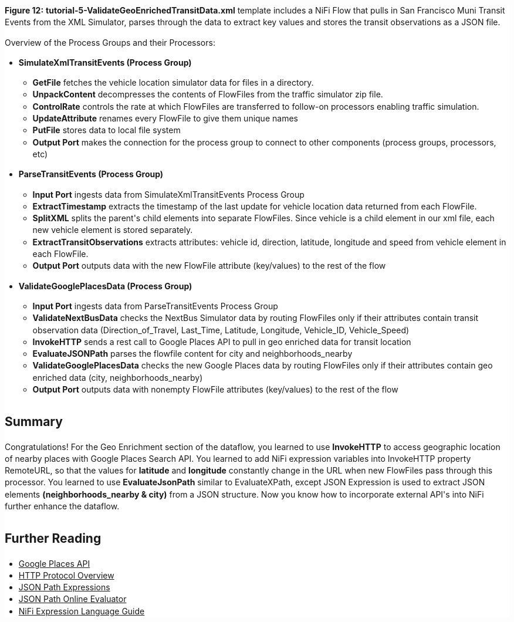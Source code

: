 **Figure 12:** **tutorial-5-ValidateGeoEnrichedTransitData.xml** template includes a NiFi Flow that pulls in San Francisco Muni Transit Events from the XML Simulator, parses through the data to extract key values and stores the transit observations as a JSON file.

Overview of the Process Groups and their Processors:

- **SimulateXmlTransitEvents (Process Group)**
  - **GetFile** fetches the vehicle location simulator data for files in a directory.
  - **UnpackContent** decompresses the contents of FlowFiles from the traffic simulator zip file.
  - **ControlRate** controls the rate at which FlowFiles are transferred to follow-on processors enabling traffic simulation.
  - **UpdateAttribute** renames every FlowFile to give them unique names
  - **PutFile** stores data to local file system
  - **Output Port** makes the connection for the process group to connect to other components (process groups, processors, etc)

- **ParseTransitEvents (Process Group)**
  - **Input Port** ingests data from SimulateXmlTransitEvents Process Group
  - **ExtractTimestamp** extracts the timestamp of the last update for vehicle location data returned from each FlowFile.
  - **SplitXML** splits the parent's child elements into separate FlowFiles. Since vehicle is a child element in our xml file, each new vehicle element is stored separately.
  - **ExtractTransitObservations** extracts attributes: vehicle id, direction, latitude, longitude and speed from vehicle element in each FlowFile.
  - **Output Port** outputs data with the new FlowFile attribute (key/values) to the rest of the flow

- **ValidateGooglePlacesData (Process Group)**
  - **Input Port** ingests data from ParseTransitEvents Process Group
  - **ValidateNextBusData** checks the NextBus Simulator data by routing FlowFiles only if their attributes contain transit observation data (Direction_of_Travel, Last_Time, Latitude, Longitude, Vehicle_ID, Vehicle_Speed)
  - **InvokeHTTP** sends a rest call to Google Places API to pull in geo enriched data for transit location
  - **EvaluateJSONPath** parses the flowfile content for city and neighborhoods_nearby
  - **ValidateGooglePlacesData** checks the new Google Places data by routing FlowFiles only if their attributes contain geo enriched data (city, neighborhoods_nearby)
  - **Output Port** outputs data with nonempty FlowFile attributes (key/values) to the rest of the flow

## Summary

Congratulations! For the Geo Enrichment section of the dataflow, you learned to use **InvokeHTTP** to access geographic location of nearby places with Google Places Search API. You learned to add NiFi expression variables into InvokeHTTP property RemoteURL, so that the values for **latitude** and **longitude** constantly change in the URL when new FlowFiles pass through this processor. You learned to use **EvaluateJsonPath** similar to EvaluateXPath, except JSON Expression is used to extract JSON elements **(neighborhoods_nearby & city)** from a JSON structure. Now you know how to incorporate external API's into NiFi further enhance the dataflow.

## Further Reading

- [Google Places API](https://developers.google.com/places/)
- [HTTP Protocol Overview](http://code.tutsplus.com/tutorials/http-the-protocol-every-web-developer-must-know-part-1--net-31177)
- [JSON Path Expressions](http://goessner.net/articles/JsonPath/index.html#e2)
- [JSON Path Online Evaluator](http://jsonpath.com/)
- [NiFi Expression Language Guide](https://nifi.apache.org/docs/nifi-docs/html/expression-language-guide.html)
